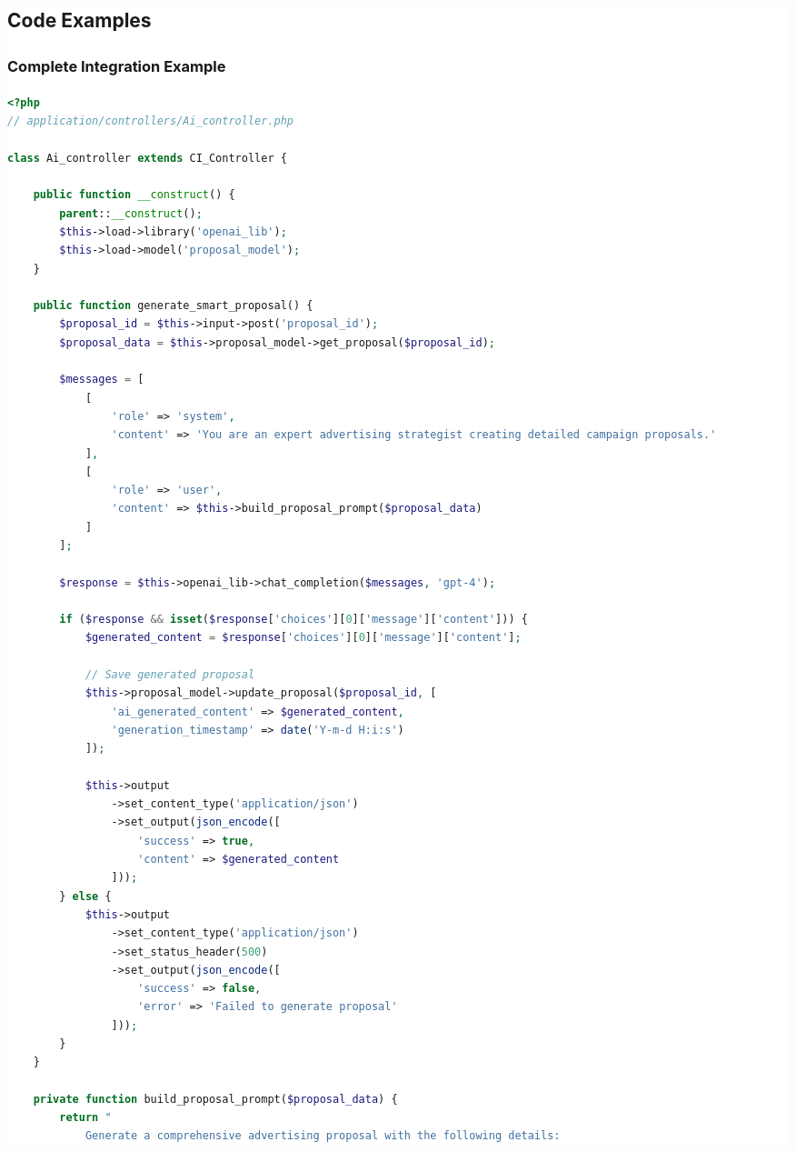 ## Code Examples

### Complete Integration Example

```php
<?php
// application/controllers/Ai_controller.php

class Ai_controller extends CI_Controller {

    public function __construct() {
        parent::__construct();
        $this->load->library('openai_lib');
        $this->load->model('proposal_model');
    }

    public function generate_smart_proposal() {
        $proposal_id = $this->input->post('proposal_id');
        $proposal_data = $this->proposal_model->get_proposal($proposal_id);

        $messages = [
            [
                'role' => 'system',
                'content' => 'You are an expert advertising strategist creating detailed campaign proposals.'
            ],
            [
                'role' => 'user',
                'content' => $this->build_proposal_prompt($proposal_data)
            ]
        ];

        $response = $this->openai_lib->chat_completion($messages, 'gpt-4');

        if ($response && isset($response['choices'][0]['message']['content'])) {
            $generated_content = $response['choices'][0]['message']['content'];

            // Save generated proposal
            $this->proposal_model->update_proposal($proposal_id, [
                'ai_generated_content' => $generated_content,
                'generation_timestamp' => date('Y-m-d H:i:s')
            ]);

            $this->output
                ->set_content_type('application/json')
                ->set_output(json_encode([
                    'success' => true,
                    'content' => $generated_content
                ]));
        } else {
            $this->output
                ->set_content_type('application/json')
                ->set_status_header(500)
                ->set_output(json_encode([
                    'success' => false,
                    'error' => 'Failed to generate proposal'
                ]));
        }
    }

    private function build_proposal_prompt($proposal_data) {
        return "
            Generate a comprehensive advertising proposal with the following details:
```